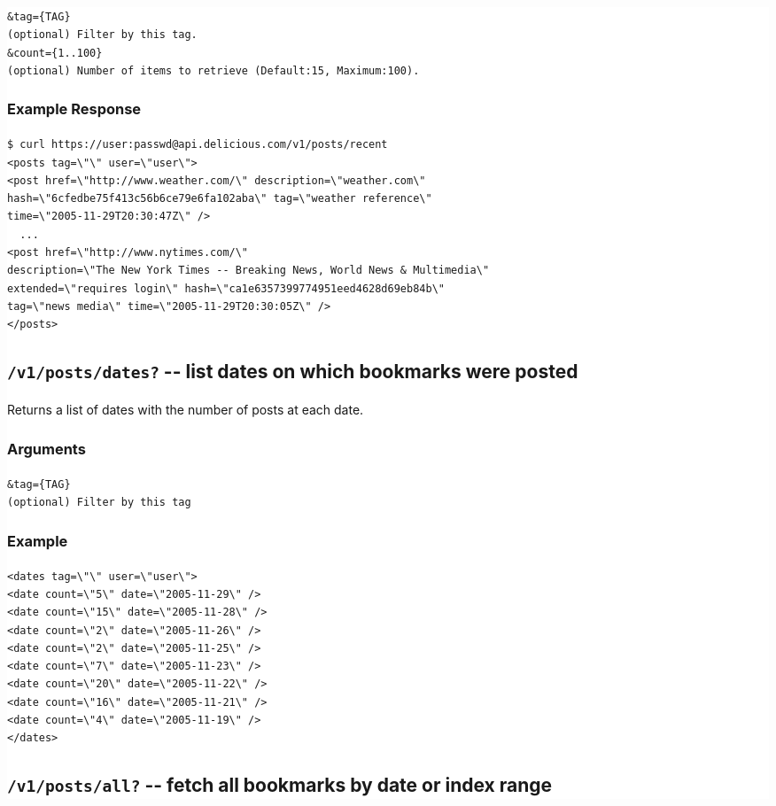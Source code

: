     
    
    &tag={TAG}
    (optional) Filter by this tag.
    &count={1..100}
    (optional) Number of items to retrieve (Default:15, Maximum:100).  
    
    

### Example Response

    
    
    $ curl https://user:passwd@api.delicious.com/v1/posts/recent
    <posts tag=\"\" user=\"user\">
    <post href=\"http://www.weather.com/\" description=\"weather.com\"
    hash=\"6cfedbe75f413c56b6ce79e6fa102aba\" tag=\"weather reference\"
    time=\"2005-11-29T20:30:47Z\" />
      ...
    <post href=\"http://www.nytimes.com/\"
    description=\"The New York Times -- Breaking News, World News & Multimedia\"
    extended=\"requires login\" hash=\"ca1e6357399774951eed4628d69eb84b\"
    tag=\"news media\" time=\"2005-11-29T20:30:05Z\" />
    </posts>
    

## `/v1/posts/dates?` -- list dates on which bookmarks were posted

Returns a list of dates with the number of posts at each date.

### Arguments

    
    
    &tag={TAG}
    (optional) Filter by this tag
    

### Example

    
    
    <dates tag=\"\" user=\"user\">
    <date count=\"5\" date=\"2005-11-29\" />
    <date count=\"15\" date=\"2005-11-28\" />
    <date count=\"2\" date=\"2005-11-26\" />
    <date count=\"2\" date=\"2005-11-25\" />
    <date count=\"7\" date=\"2005-11-23\" />
    <date count=\"20\" date=\"2005-11-22\" />
    <date count=\"16\" date=\"2005-11-21\" />
    <date count=\"4\" date=\"2005-11-19\" />
    </dates>
    

## `/v1/posts/all?` -- fetch all bookmarks by date or index range
